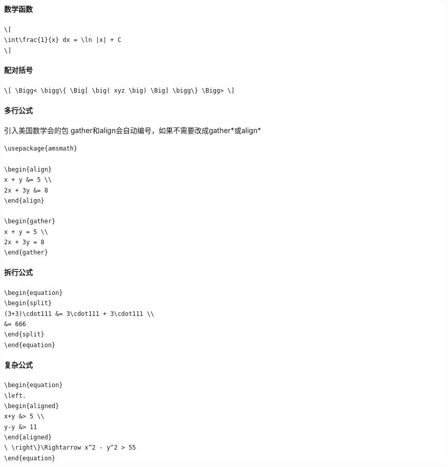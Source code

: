 #### 数学函数

```
\[
\int\frac{1}{x} dx = \ln |x| + C
\]
```

#### 配对括号

```
\[ \Bigg< \bigg\{ \Big[ \big( xyz \big) \Big] \bigg\} \Bigg> \]
```

#### 多行公式

引入美国数学会的包
gather和align会自动编号，如果不需要改成gather\*或align\*

```
\usepackage{amsmath}

\begin{align}
x + y &= 5 \\
2x + 3y &= 8
\end{align}

\begin{gather}
x + y = 5 \\
2x + 3y = 8
\end{gather}
```

#### 拆行公式

```
\begin{equation}
\begin{split}
(3+3)\cdot111 &= 3\cdot111 + 3\cdot111 \\
&= 666
\end{split}
\end{equation}
```

#### 复杂公式

```
\begin{equation}
\left.
\begin{aligned}
x+y &> 5 \\
y-y &> 11
\end{aligned}
\ \right\}\Rightarrow x^2 - y^2 > 55
\end{equation}
```
